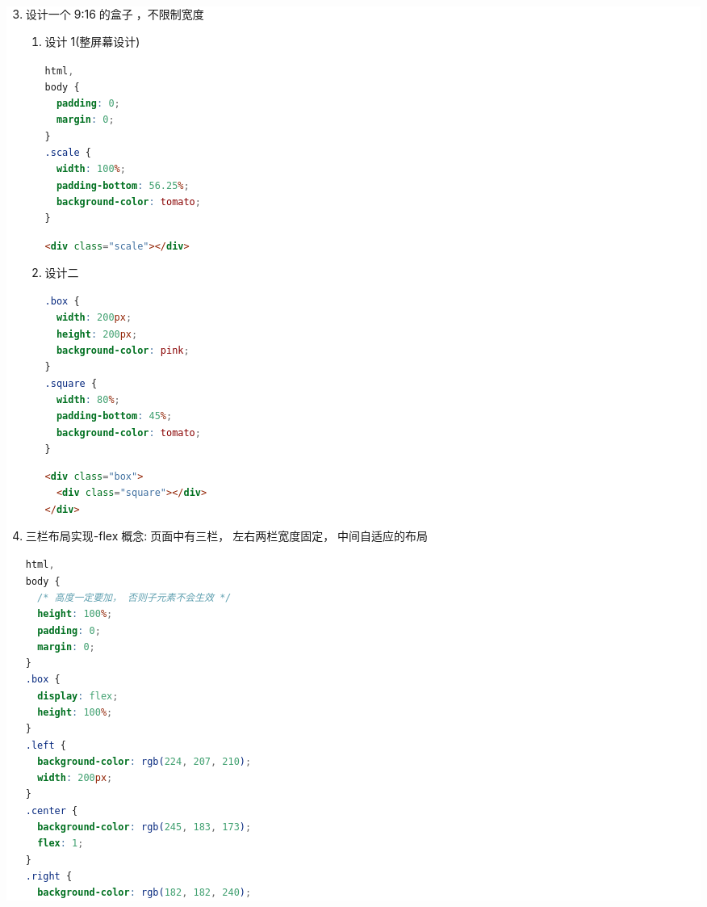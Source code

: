 3.  设计一个 9:16 的盒子 ，不限制宽度

    1. 设计 1(整屏幕设计)

       ```css
       html,
       body {
         padding: 0;
         margin: 0;
       }
       .scale {
         width: 100%;
         padding-bottom: 56.25%;
         background-color: tomato;
       }
       ```

       ```html
       <div class="scale"></div>
       ```

    2. 设计二

       ```css
       .box {
         width: 200px;
         height: 200px;
         background-color: pink;
       }
       .square {
         width: 80%;
         padding-bottom: 45%;
         background-color: tomato;
       }
       ```

       ```html
       <div class="box">
         <div class="square"></div>
       </div>
       ```

4.  三栏布局实现-flex
    概念: 页面中有三栏， 左右两栏宽度固定， 中间自适应的布局

    ```css
    html,
    body {
      /* 高度一定要加， 否则子元素不会生效 */
      height: 100%;
      padding: 0;
      margin: 0;
    }
    .box {
      display: flex;
      height: 100%;
    }
    .left {
      background-color: rgb(224, 207, 210);
      width: 200px;
    }
    .center {
      background-color: rgb(245, 183, 173);
      flex: 1;
    }
    .right {
      background-color: rgb(182, 182, 240);